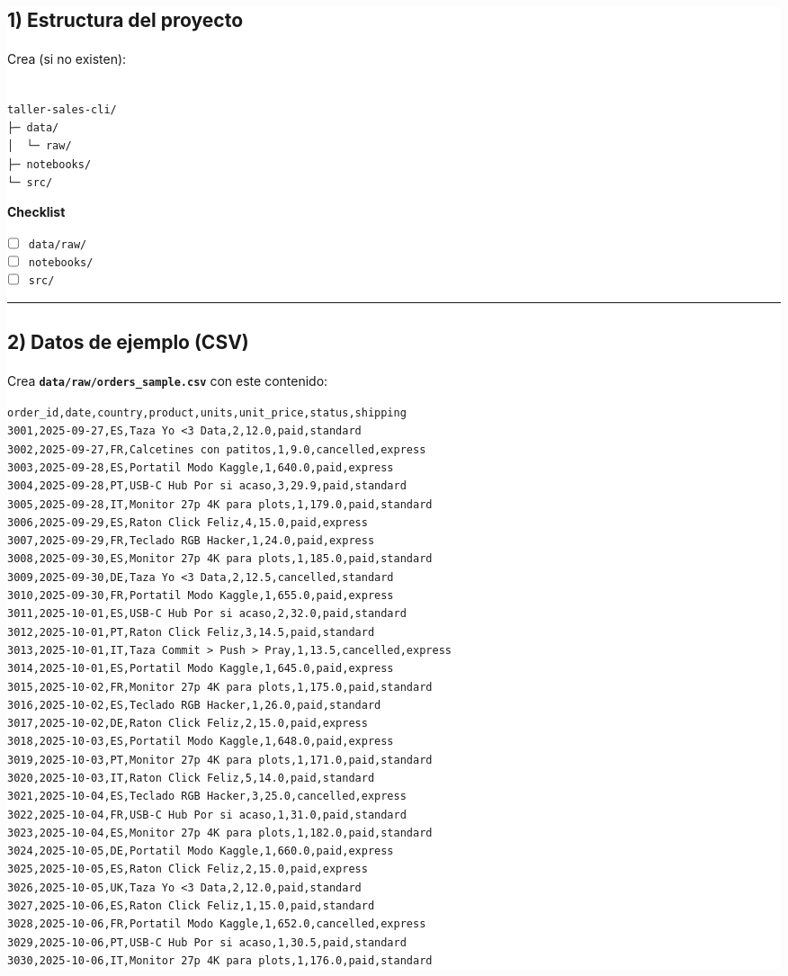
## 1) Estructura del proyecto

Crea (si no existen):

```

taller-sales-cli/
├─ data/
│  └─ raw/
├─ notebooks/
└─ src/

````

**Checklist**
- [ ] `data/raw/`
- [ ] `notebooks/`
- [ ] `src/`

---

## 2) Datos de ejemplo (CSV)

Crea **`data/raw/orders_sample.csv`** con este contenido:

```csv
order_id,date,country,product,units,unit_price,status,shipping
3001,2025-09-27,ES,Taza Yo <3 Data,2,12.0,paid,standard
3002,2025-09-27,FR,Calcetines con patitos,1,9.0,cancelled,express
3003,2025-09-28,ES,Portatil Modo Kaggle,1,640.0,paid,express
3004,2025-09-28,PT,USB-C Hub Por si acaso,3,29.9,paid,standard
3005,2025-09-28,IT,Monitor 27p 4K para plots,1,179.0,paid,standard
3006,2025-09-29,ES,Raton Click Feliz,4,15.0,paid,express
3007,2025-09-29,FR,Teclado RGB Hacker,1,24.0,paid,express
3008,2025-09-30,ES,Monitor 27p 4K para plots,1,185.0,paid,standard
3009,2025-09-30,DE,Taza Yo <3 Data,2,12.5,cancelled,standard
3010,2025-09-30,FR,Portatil Modo Kaggle,1,655.0,paid,express
3011,2025-10-01,ES,USB-C Hub Por si acaso,2,32.0,paid,standard
3012,2025-10-01,PT,Raton Click Feliz,3,14.5,paid,standard
3013,2025-10-01,IT,Taza Commit > Push > Pray,1,13.5,cancelled,express
3014,2025-10-01,ES,Portatil Modo Kaggle,1,645.0,paid,express
3015,2025-10-02,FR,Monitor 27p 4K para plots,1,175.0,paid,standard
3016,2025-10-02,ES,Teclado RGB Hacker,1,26.0,paid,standard
3017,2025-10-02,DE,Raton Click Feliz,2,15.0,paid,express
3018,2025-10-03,ES,Portatil Modo Kaggle,1,648.0,paid,express
3019,2025-10-03,PT,Monitor 27p 4K para plots,1,171.0,paid,standard
3020,2025-10-03,IT,Raton Click Feliz,5,14.0,paid,standard
3021,2025-10-04,ES,Teclado RGB Hacker,3,25.0,cancelled,express
3022,2025-10-04,FR,USB-C Hub Por si acaso,1,31.0,paid,standard
3023,2025-10-04,ES,Monitor 27p 4K para plots,1,182.0,paid,standard
3024,2025-10-05,DE,Portatil Modo Kaggle,1,660.0,paid,express
3025,2025-10-05,ES,Raton Click Feliz,2,15.0,paid,express
3026,2025-10-05,UK,Taza Yo <3 Data,2,12.0,paid,standard
3027,2025-10-06,ES,Raton Click Feliz,1,15.0,paid,standard
3028,2025-10-06,FR,Portatil Modo Kaggle,1,652.0,cancelled,express
3029,2025-10-06,PT,USB-C Hub Por si acaso,1,30.5,paid,standard
3030,2025-10-06,IT,Monitor 27p 4K para plots,1,176.0,paid,standard
````
